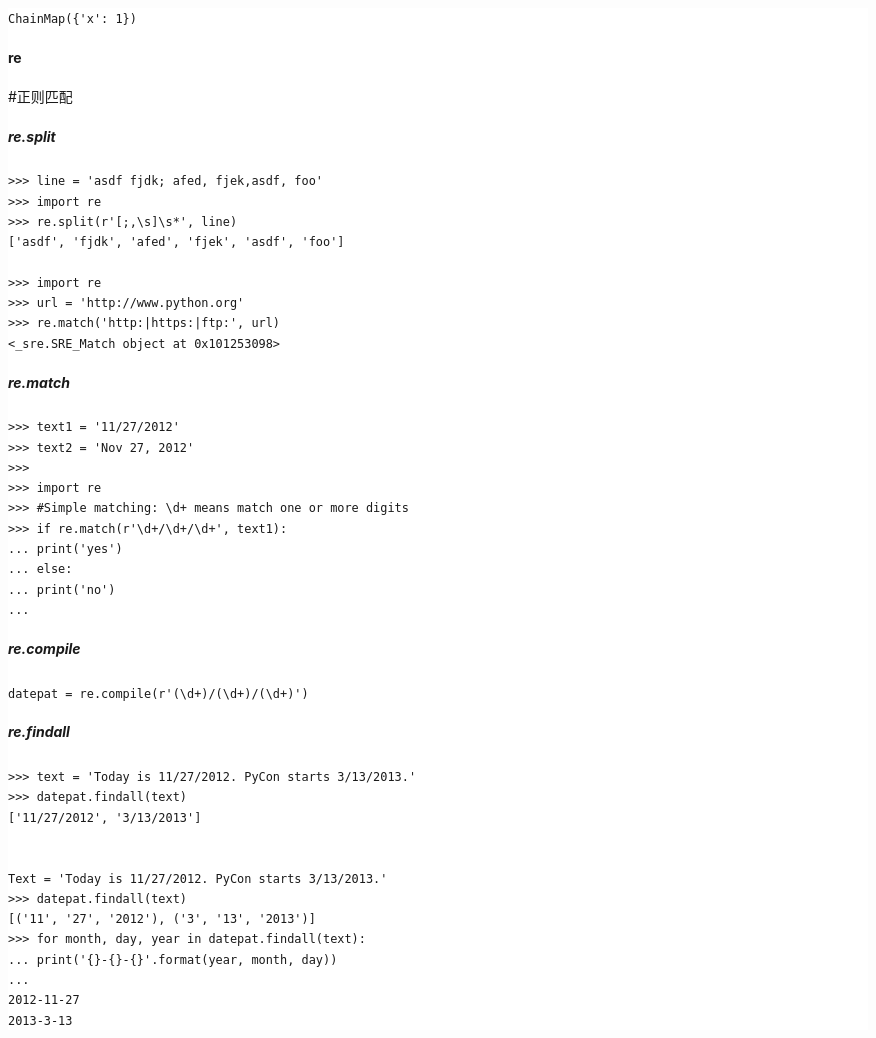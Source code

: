 ```
ChainMap({'x': 1})
```


#### re
#正则匹配

##### re.split
```
>>> line = 'asdf fjdk; afed, fjek,asdf, foo'
>>> import re
>>> re.split(r'[;,\s]\s*', line)
['asdf', 'fjdk', 'afed', 'fjek', 'asdf', 'foo']

>>> import re
>>> url = 'http://www.python.org'
>>> re.match('http:|https:|ftp:', url)
<_sre.SRE_Match object at 0x101253098>
```

##### re.match
```
>>> text1 = '11/27/2012'
>>> text2 = 'Nov 27, 2012'
>>>
>>> import re
>>> #Simple matching: \d+ means match one or more digits
>>> if re.match(r'\d+/\d+/\d+', text1):
... print('yes')
... else:
... print('no')
...
```

##### re.compile
 	datepat = re.compile(r'(\d+)/(\d+)/(\d+)')

##### re.findall 
```
>>> text = 'Today is 11/27/2012. PyCon starts 3/13/2013.'
>>> datepat.findall(text)
['11/27/2012', '3/13/2013']


Text = 'Today is 11/27/2012. PyCon starts 3/13/2013.'
>>> datepat.findall(text)
[('11', '27', '2012'), ('3', '13', '2013')]
>>> for month, day, year in datepat.findall(text):
... print('{}-{}-{}'.format(year, month, day))
...
2012-11-27
2013-3-13
```
